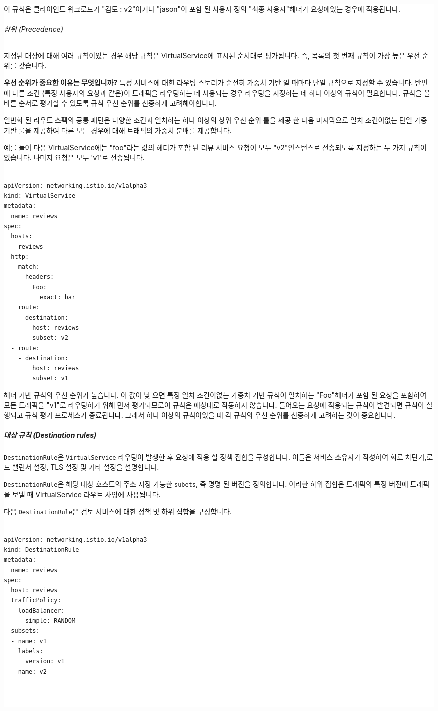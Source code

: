 
이 규칙은 클라이언트 워크로드가 "검토 : v2"이거나 "jason"이 포함 된 사용자 정의 "최종 사용자"헤더가 요청에있는 경우에 적용됩니다.

###### 상위 (Precedence)

지정된 대상에 대해 여러 규칙이있는 경우 해당 규칙은 VirtualService에 표시된 순서대로 평가됩니다. 즉, 목록의 첫 번째 규칙이 가장 높은 우선 순위를 갖습니다.

**우선 순위가 중요한 이유는 무엇입니까?**
특정 서비스에 대한 라우팅 스토리가 순전히 가중치 기반 일 때마다 단일 규칙으로 지정할 수 있습니다. 반면에 다른 조건 (특정 사용자의 요청과 같은)이 트래픽을 라우팅하는 데 사용되는 경우 라우팅을 지정하는 데 하나 이상의 규칙이 필요합니다. 규칙을 올바른 순서로 평가할 수 있도록 규칙 우선 순위를 신중하게 고려해야합니다.

일반화 된 라우트 스펙의 공통 패턴은 다양한 조건과 일치하는 하나 이상의 상위 우선 순위 룰을 제공 한 다음 마지막으로 일치 조건이없는 단일 가중 기반 룰을 제공하여 다른 모든 경우에 대해 트래픽의 가중치 분배를 제공합니다.

예를 들어 다음 VirtualService에는 "foo"라는 값의 헤더가 포함 된 리뷰 서비스 요청이 모두 "v2"인스턴스로 전송되도록 지정하는 두 가지 규칙이 있습니다. 나머지 요청은 모두 'v1'로 전송됩니다.

<pre><code>
apiVersion: networking.istio.io/v1alpha3
kind: VirtualService
metadata:
  name: reviews
spec:
  hosts:
  - reviews
  http:
  - match:
    - headers:
        Foo:
          exact: bar
    route:
    - destination:
        host: reviews
        subset: v2
  - route:
    - destination:
        host: reviews
        subset: v1
</code></pre>

헤더 기반 규칙의 우선 순위가 높습니다. 이 값이 낮 으면 특정 일치 조건이없는 가중치 기반 규칙이 일치하는 "Foo"헤더가 포함 된 요청을 포함하여 모든 트래픽을 "v1"로 라우팅하기 위해 먼저 평가되므로이 규칙은 예상대로 작동하지 않습니다. 들어오는 요청에 적용되는 규칙이 발견되면 규칙이 실행되고 규칙 평가 프로세스가 종료됩니다. 그래서 하나 이상의 규칙이있을 때 각 규칙의 우선 순위를 신중하게 고려하는 것이 중요합니다.

##### 대상 규칙 (Destination rules)

`DestinationRule`은 `VirtualService` 라우팅이 발생한 후 요청에 적용 할 정책 집합을 구성합니다. 이들은 서비스 소유자가 작성하여 회로 차단기,로드 밸런서 설정, TLS 설정 및 기타 설정을 설명합니다.

`DestinationRule`은 해당 대상 호스트의 주소 지정 가능한 `subets`, 즉 명명 된 버전을 정의합니다. 이러한 하위 집합은 트래픽의 특정 버전에 트래픽을 보낼 때 VirtualService 라우트 사양에 사용됩니다.

다음 `DestinationRule`은 검토 서비스에 대한 정책 및 하위 집합을 구성합니다.

<pre><code>
apiVersion: networking.istio.io/v1alpha3
kind: DestinationRule
metadata:
  name: reviews
spec:
  host: reviews
  trafficPolicy:
    loadBalancer:
      simple: RANDOM
  subsets:
  - name: v1
    labels:
      version: v1
  - name: v2